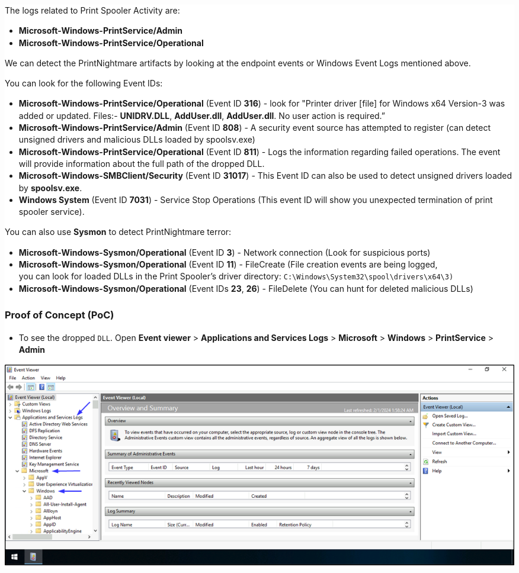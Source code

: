 The logs related to Print Spooler Activity are:

- **Microsoft-Windows-PrintService/Admin**
- **Microsoft-Windows-PrintService/Operational**

We can detect the PrintNightmare artifacts by looking at the endpoint events or Windows Event Logs mentioned above.

You can look for the following Event IDs:

- **Microsoft-Windows-PrintService/Operational** (Event ID **316**) - look for "Printer driver [file] for Windows x64 
Version-3 was added or updated. Files:- **UNIDRV.DLL**, **AddUser.dll**, **AddUser.dll**. No user action is required.”
- **Microsoft-Windows-PrintService/Admin** (Event ID **808**) - A security event source has attempted to register 
(can detect unsigned drivers and malicious DLLs loaded by spoolsv.exe)
- **Microsoft-Windows-PrintService/Operational** (Event ID **811**) - Logs the information regarding failed operations.
The event will provide information about the full path of the dropped DLL.
- **Microsoft-Windows-SMBClient/Security** (Event ID **31017**) - This Event ID can also be used to detect unsigned
drivers loaded by **spoolsv.exe**.
- **Windows System** (Event ID **7031**) - Service Stop Operations (This event ID will show you unexpected termination of
print spooler service).

You can also use **Sysmon** to detect PrintNightmare terror: 

- **Microsoft-Windows-Sysmon/Operational** (Event ID **3**) - Network connection (Look for suspicious ports)
- **Microsoft-Windows-Sysmon/Operational** (Event ID **11**) - FileCreate (File creation events are being logged,  
you can look for loaded DLLs in the Print Spooler’s driver directory: `C:\Windows\System32\spool\drivers\x64\3)`
- **Microsoft-Windows-Sysmon/Operational** (Event IDs **23**, **26**) - FileDelete (You can hunt for deleted 
malicious DLLs)

### Proof of Concept (PoC)

- To see the dropped `DLL`. Open **Event viewer** > **Applications and Services Logs** > **Microsoft** > **Windows** > 
**PrintService** > **Admin**

![Event](/assets/img/Event.png)
